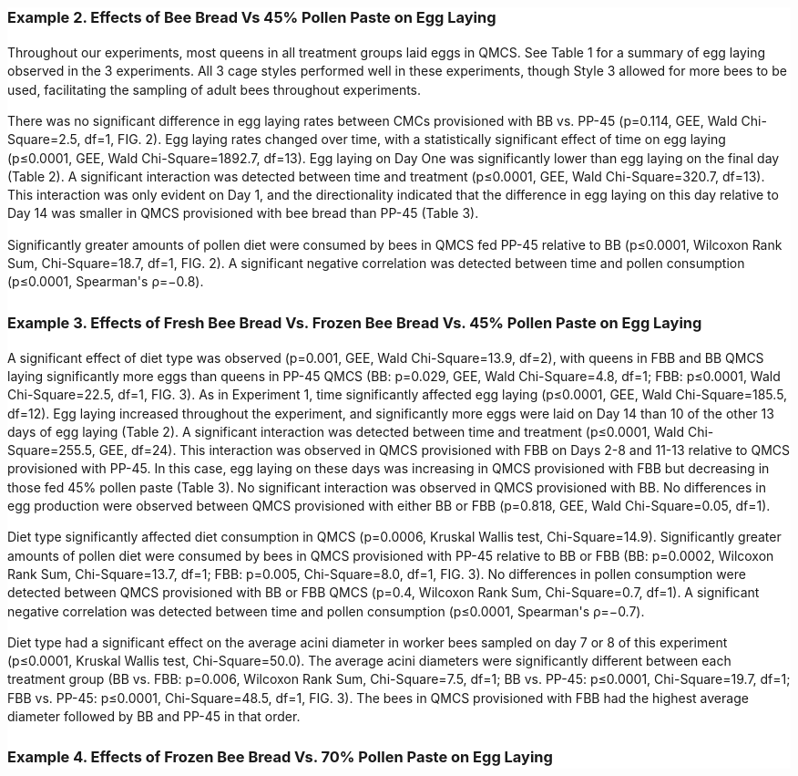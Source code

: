 ### Example 2. Effects of Bee Bread Vs 45% Pollen Paste on Egg Laying

Throughout our experiments, most queens in all treatment groups laid eggs in QMCS. See Table 1 for a summary of egg laying observed in the 3 experiments. All 3 cage styles performed well in these experiments, though Style 3 allowed for more bees to be used, facilitating the sampling of adult bees throughout experiments.

There was no significant difference in egg laying rates between CMCs provisioned with BB vs. PP-45 (p=0.114, GEE, Wald Chi-Square=2.5, df=1, FIG. 2). Egg laying rates changed over time, with a statistically significant effect of time on egg laying (p≤0.0001, GEE, Wald Chi-Square=1892.7, df=13). Egg laying on Day One was significantly lower than egg laying on the final day (Table 2). A significant interaction was detected between time and treatment (p≤0.0001, GEE, Wald Chi-Square=320.7, df=13). This interaction was only evident on Day 1, and the directionality indicated that the difference in egg laying on this day relative to Day 14 was smaller in QMCS provisioned with bee bread than PP-45 (Table 3).

Significantly greater amounts of pollen diet were consumed by bees in QMCS fed PP-45 relative to BB (p≤0.0001, Wilcoxon Rank Sum, Chi-Square=18.7, df=1, FIG. 2). A significant negative correlation was detected between time and pollen consumption (p≤0.0001, Spearman's ρ=−0.8).

### Example 3. Effects of Fresh Bee Bread Vs. Frozen Bee Bread Vs. 45% Pollen Paste on Egg Laying

A significant effect of diet type was observed (p=0.001, GEE, Wald Chi-Square=13.9, df=2), with queens in FBB and BB QMCS laying significantly more eggs than queens in PP-45 QMCS (BB: p=0.029, GEE, Wald Chi-Square=4.8, df=1; FBB: p≤0.0001, Wald Chi-Square=22.5, df=1, FIG. 3). As in Experiment 1, time significantly affected egg laying (p≤0.0001, GEE, Wald Chi-Square=185.5, df=12). Egg laying increased throughout the experiment, and significantly more eggs were laid on Day 14 than 10 of the other 13 days of egg laying (Table 2). A significant interaction was detected between time and treatment (p≤0.0001, Wald Chi-Square=255.5, GEE, df=24). This interaction was observed in QMCS provisioned with FBB on Days 2-8 and 11-13 relative to QMCS provisioned with PP-45. In this case, egg laying on these days was increasing in QMCS provisioned with FBB but decreasing in those fed 45% pollen paste (Table 3). No significant interaction was observed in QMCS provisioned with BB. No differences in egg production were observed between QMCS provisioned with either BB or FBB (p=0.818, GEE, Wald Chi-Square=0.05, df=1).

Diet type significantly affected diet consumption in QMCS (p=0.0006, Kruskal Wallis test, Chi-Square=14.9). Significantly greater amounts of pollen diet were consumed by bees in QMCS provisioned with PP-45 relative to BB or FBB (BB: p=0.0002, Wilcoxon Rank Sum, Chi-Square=13.7, df=1; FBB: p=0.005, Chi-Square=8.0, df=1, FIG. 3). No differences in pollen consumption were detected between QMCS provisioned with BB or FBB QMCS (p=0.4, Wilcoxon Rank Sum, Chi-Square=0.7, df=1). A significant negative correlation was detected between time and pollen consumption (p≤0.0001, Spearman's ρ=−0.7).

Diet type had a significant effect on the average acini diameter in worker bees sampled on day 7 or 8 of this experiment (p≤0.0001, Kruskal Wallis test, Chi-Square=50.0). The average acini diameters were significantly different between each treatment group (BB vs. FBB: p=0.006, Wilcoxon Rank Sum, Chi-Square=7.5, df=1; BB vs. PP-45: p≤0.0001, Chi-Square=19.7, df=1; FBB vs. PP-45: p≤0.0001, Chi-Square=48.5, df=1, FIG. 3). The bees in QMCS provisioned with FBB had the highest average diameter followed by BB and PP-45 in that order.

### Example 4. Effects of Frozen Bee Bread Vs. 70% Pollen Paste on Egg Laying
